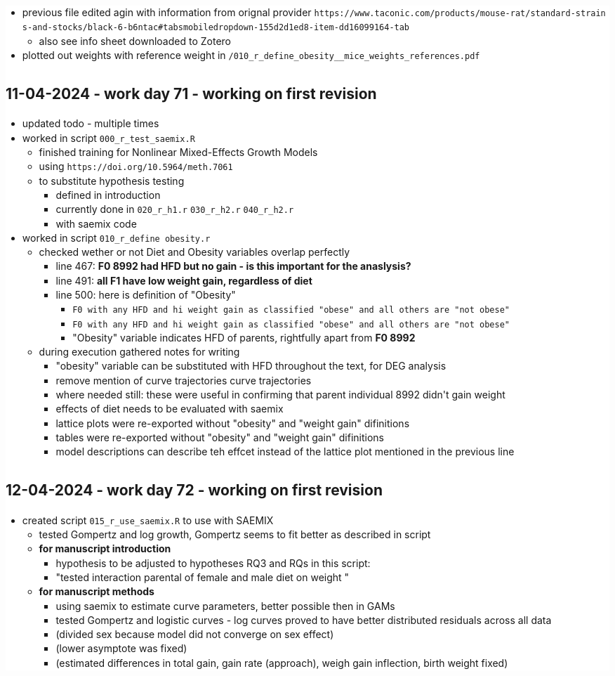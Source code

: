   * previous file edited agin with information from orignal provider `https://www.taconic.com/products/mouse-rat/standard-strains-and-stocks/black-6-b6ntac#tabsmobiledropdown-155d2d1ed8-item-dd16099164-tab` 
    * also see info sheet downloaded to Zotero
  * plotted out weights with reference weight  in  `/010_r_define_obesity__mice_weights_references.pdf`
  
## 11-04-2024 -  work day 71 - working on first revision 

  * updated todo - multiple times
  * worked in script `000_r_test_saemix.R`
    * finished training for Nonlinear Mixed-Effects Growth Models
    * using `https://doi.org/10.5964/meth.7061`
    * to substitute hypothesis testing
      * defined in introduction
      * currently done in `020_r_h1.r` `030_r_h2.r` `040_r_h2.r` 
      * with saemix code
  * worked in script `010_r_define obesity.r`
    * checked wether or not Diet and Obesity variables overlap perfectly
      * line 467: **F0 8992 had HFD but no gain - is this important for the anaslysis?**
      * line 491: **all F1 have low weight gain, regardless of diet**
      * line 500: here is definition of "Obesity"
        * `F0 with any HFD and hi weight gain as classified "obese" and all others are "not obese"`
        * `F0 with any HFD and hi weight gain as classified "obese" and all others are "not obese"`
        * "Obesity" variable indicates HFD of parents, rightfully apart from **F0 8992**
    * during execution gathered notes for writing
      * "obesity" variable can be substituted with HFD throughout the text, for DEG analysis
      * remove mention of curve trajectories curve trajectories
      * where needed still: these were useful in confirming that parent individual 8992 didn't gain weight
      * effects of diet needs to be evaluated with saemix
      * lattice plots were re-exported without "obesity" and "weight gain" difinitions
      * tables were re-exported without "obesity" and "weight gain" difinitions
      * model descriptions can describe teh effcet instead of the lattice plot mentioned in the previous line

## 12-04-2024 -  work day 72 - working on first revision 

  * created script `015_r_use_saemix.R` to use with SAEMIX
    * tested Gompertz and log growth, Gompertz seems to fit better as described in script
    * **for manuscript introduction** 
      * hypothesis to be adjusted to hypotheses RQ3 and RQs in this script: 
      * "tested interaction parental of female and male diet on weight "
    * **for manuscript methods** 
      * using saemix to estimate curve parameters, better possible then in GAMs
      * tested Gompertz and logistic curves - log curves proved to have better distributed residuals across all data
      * (divided sex because model did not converge on sex effect)
      * (lower asymptote was fixed)
      * (estimated differences in total gain, gain rate (approach), weigh gain inflection, birth weight fixed)
